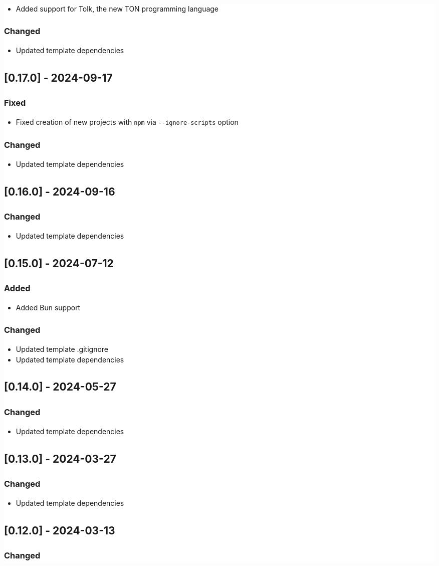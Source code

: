 - Added support for Tolk, the new TON programming language

### Changed

- Updated template dependencies

## [0.17.0] - 2024-09-17

### Fixed

- Fixed creation of new projects with `npm` via `--ignore-scripts` option

### Changed

- Updated template dependencies

## [0.16.0] - 2024-09-16

### Changed

- Updated template dependencies

## [0.15.0] - 2024-07-12

### Added

- Added Bun support

### Changed

- Updated template .gitignore
- Updated template dependencies

## [0.14.0] - 2024-05-27

### Changed

- Updated template dependencies

## [0.13.0] - 2024-03-27

### Changed

- Updated template dependencies

## [0.12.0] - 2024-03-13

### Changed
